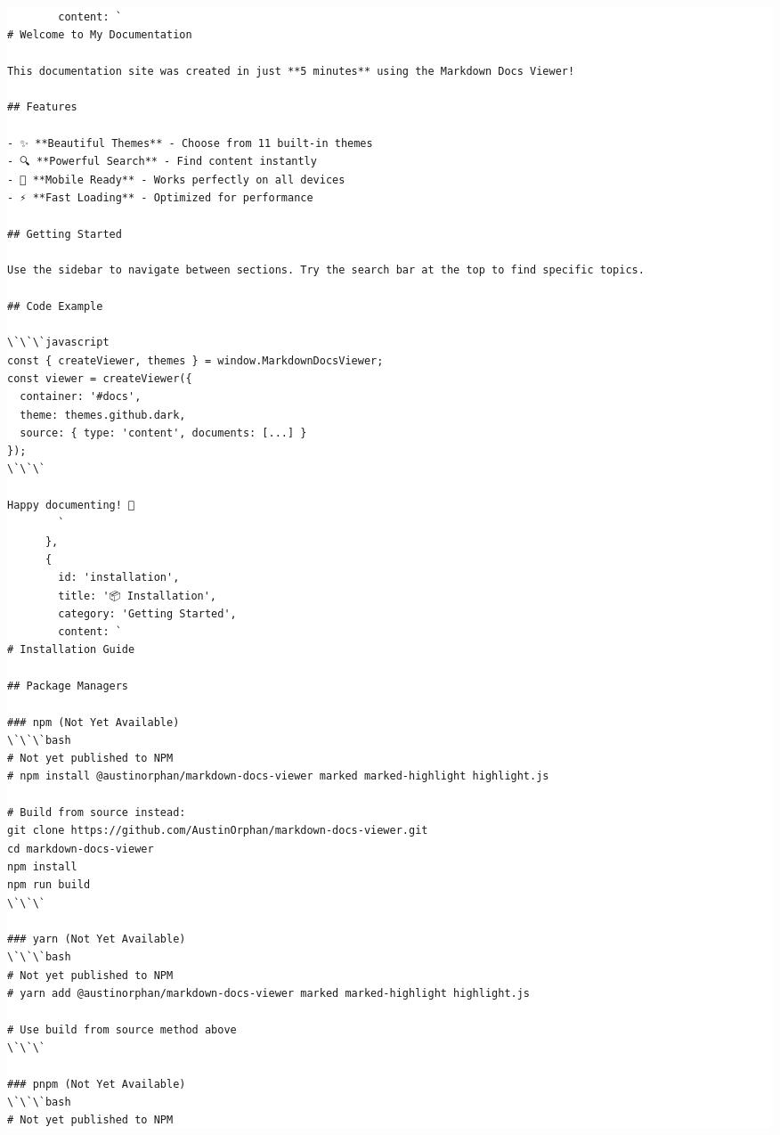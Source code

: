 ```html
        content: `
# Welcome to My Documentation

This documentation site was created in just **5 minutes** using the Markdown Docs Viewer!

## Features

- ✨ **Beautiful Themes** - Choose from 11 built-in themes
- 🔍 **Powerful Search** - Find content instantly
- 📱 **Mobile Ready** - Works perfectly on all devices
- ⚡ **Fast Loading** - Optimized for performance

## Getting Started

Use the sidebar to navigate between sections. Try the search bar at the top to find specific topics.

## Code Example

\`\`\`javascript
const { createViewer, themes } = window.MarkdownDocsViewer;
const viewer = createViewer({
  container: '#docs',
  theme: themes.github.dark,
  source: { type: 'content', documents: [...] }
});
\`\`\`

Happy documenting! 🚀
        `
      },
      {
        id: 'installation',
        title: '📦 Installation',
        category: 'Getting Started',
        content: `
# Installation Guide

## Package Managers

### npm (Not Yet Available)
\`\`\`bash
# Not yet published to NPM
# npm install @austinorphan/markdown-docs-viewer marked marked-highlight highlight.js

# Build from source instead:
git clone https://github.com/AustinOrphan/markdown-docs-viewer.git
cd markdown-docs-viewer
npm install
npm run build
\`\`\`

### yarn (Not Yet Available)
\`\`\`bash
# Not yet published to NPM
# yarn add @austinorphan/markdown-docs-viewer marked marked-highlight highlight.js

# Use build from source method above
\`\`\`

### pnpm (Not Yet Available)
\`\`\`bash
# Not yet published to NPM
```